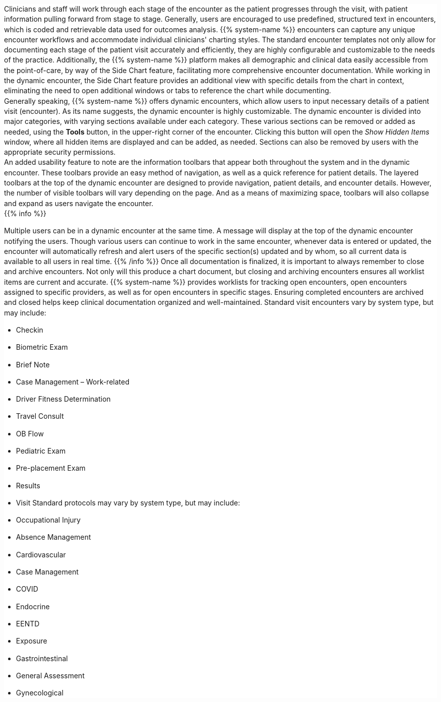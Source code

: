 Clinicians and staff will work through each stage of the encounter as the patient progresses through the visit, with patient information pulling forward from stage to stage. Generally, users are encouraged to use predefined, structured text in encounters, which is coded and retrievable data used for outcomes analysis. {{% system-name %}} encounters can capture any unique encounter workflows and accommodate individual clinicians' charting styles. The standard encounter templates not only allow for documenting each stage of the patient visit accurately and efficiently, they are highly configurable and customizable to the needs of the practice. Additionally, the {{% system-name %}} platform makes all demographic and clinical data easily accessible from the point-of-care, by way of the Side Chart feature, facilitating more comprehensive encounter documentation. While working in the dynamic encounter, the Side Chart feature provides an additional view with specific details from the chart in context, eliminating the need to open additional windows or tabs to reference the chart while documenting.  
Generally speaking, {{% system-name %}} offers dynamic encounters, which allow users to input necessary details of a patient visit (encounter). As its name suggests, the dynamic encounter is highly customizable. The dynamic encounter is divided into major categories, with varying sections available under each category. These various sections can be removed or added as needed, using the **Tools** button, in the upper-right corner of the encounter. Clicking this button will open the *Show Hidden Items* window, where all hidden items are displayed and can be added, as needed. Sections can also be removed by users with the appropriate security permissions.  
An added usability feature to note are the information toolbars that appear both throughout the system and in the dynamic encounter. These toolbars provide an easy method of navigation, as well as a quick reference for patient details. The layered toolbars at the top of the dynamic encounter are designed to provide navigation, patient details, and encounter details. However, the number of visible toolbars will vary depending on the page. And as a means of maximizing space, toolbars will also collapse and expand as users navigate the encounter.  
{{% info %}}

Multiple users can be in a dynamic encounter at the same time. A message will display at the top of the dynamic encounter notifying the users. Though various users can continue to work in the same encounter, whenever data is entered or updated, the encounter will automatically refresh and alert users of the specific section(s) updated and by whom, so all current data is available to all users in real time.
{{% /info %}}
Once all documentation is finalized, it is important to always remember to close and archive encounters. Not only will this produce a chart document, but closing and archiving encounters ensures all worklist items are current and accurate. {{% system-name %}} provides worklists for tracking open encounters, open encounters assigned to specific providers, as well as for open encounters in specific stages. Ensuring completed encounters are archived and closed helps keep clinical documentation organized and well-maintained.
Standard visit encounters vary by system type, but may include:
* Checkin
* Biometric Exam
* Brief Note
* Case Management – Work-related
* Driver Fitness Determination
* Travel Consult
* OB Flow

* Pediatric Exam
* Pre-placement Exam
* Results
* Visit
Standard protocols may vary by system type, but may include:
* Occupational Injury
* Absence Management
* Cardiovascular
* Case Management
* COVID
* Endocrine
* EENTD
* Exposure
* Gastrointestinal
* General Assessment
* Gynecological
